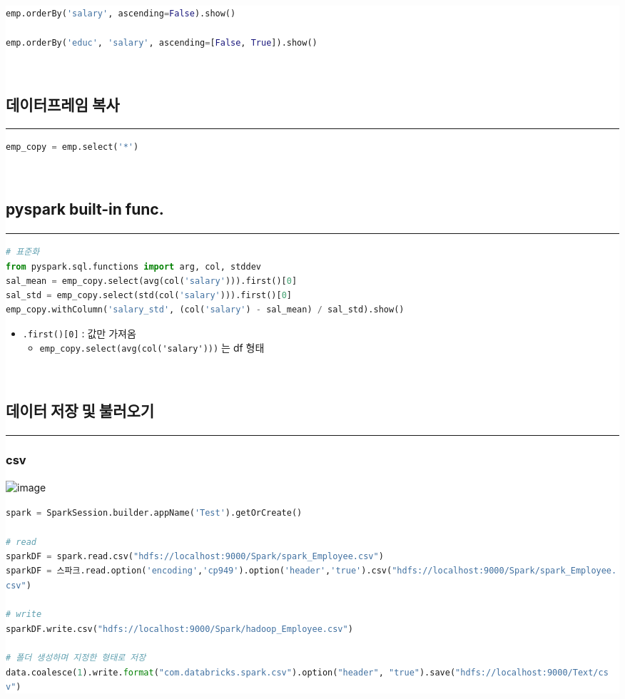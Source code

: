 ```python
emp.orderBy('salary', ascending=False).show()

emp.orderBy('educ', 'salary', ascending=[False, True]).show()
```

<br>

## 데이터프레임 복사
---

```python
emp_copy = emp.select('*')
```

<br>

## pyspark built-in func.
---

```python
# 표준화
from pyspark.sql.functions import arg, col, stddev
sal_mean = emp_copy.select(avg(col('salary'))).first()[0]    
sal_std = emp_copy.select(std(col('salary'))).first()[0]
emp_copy.withColumn('salary_std', (col('salary') - sal_mean) / sal_std).show()    
```

- `.first()[0]` : 값만 가져옴
    - `emp_copy.select(avg(col('salary')))` 는 df 형태

<br>

## 데이터 저장 및 불러오기
---

### csv

<img width="485" alt="image" src="https://user-images.githubusercontent.com/53086873/235825379-8ec4e7a8-5962-4829-b659-a41b73bd0f75.png">

<br>

```python
spark = SparkSession.builder.appName('Test').getOrCreate()

# read
sparkDF = spark.read.csv("hdfs://localhost:9000/Spark/spark_Employee.csv")
sparkDF = 스파크.read.option('encoding','cp949').option('header','true').csv("hdfs://localhost:9000/Spark/spark_Employee.csv")

# write
sparkDF.write.csv("hdfs://localhost:9000/Spark/hadoop_Employee.csv")

# 폴더 생성하며 지정한 형태로 저장
data.coalesce(1).write.format("com.databricks.spark.csv").option("header", "true").save("hdfs://localhost:9000/Text/csv")
```
